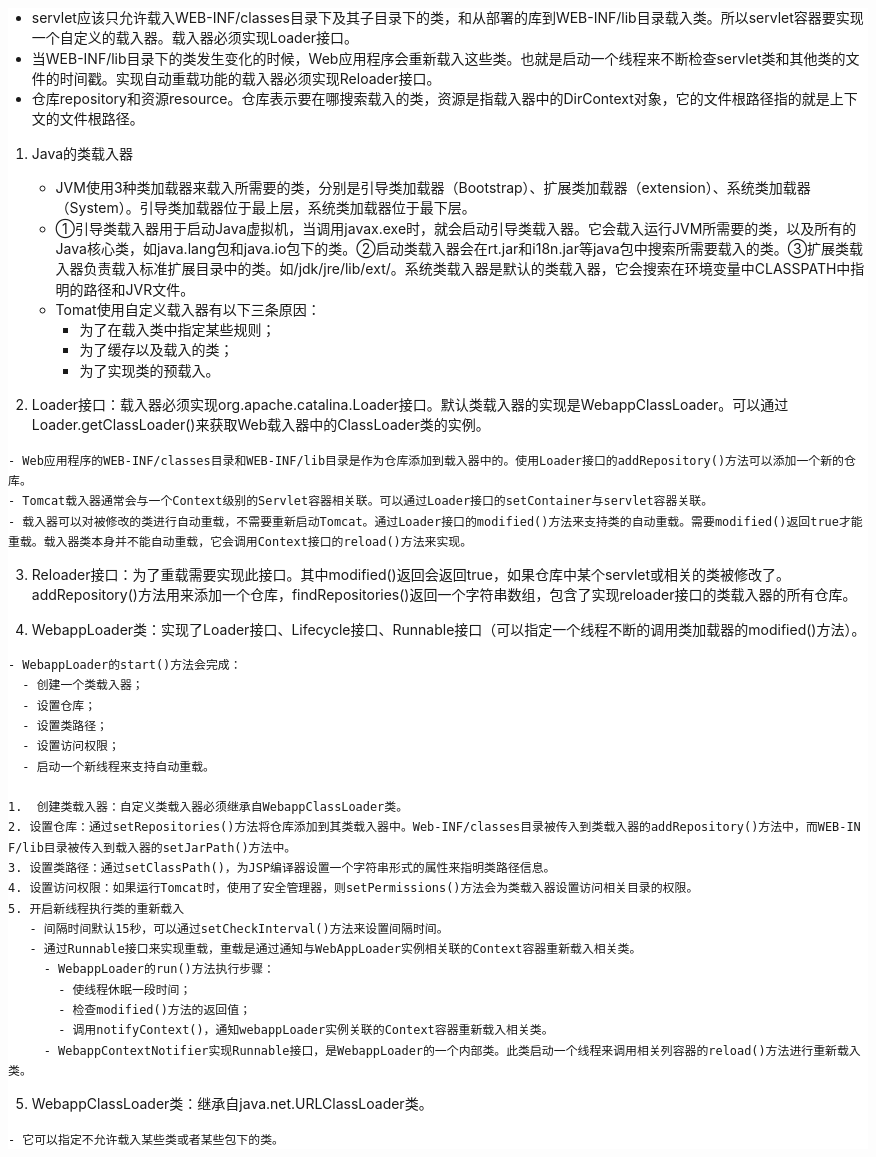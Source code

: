 - servlet应该只允许载入WEB-INF/classes目录下及其子目录下的类，和从部署的库到WEB-INF/lib目录载入类。所以servlet容器要实现一个自定义的载入器。载入器必须实现Loader接口。
- 当WEB-INF/lib目录下的类发生变化的时候，Web应用程序会重新载入这些类。也就是启动一个线程来不断检查servlet类和其他类的文件的时间戳。实现自动重载功能的载入器必须实现Reloader接口。
- 仓库repository和资源resource。仓库表示要在哪搜索载入的类，资源是指载入器中的DirContext对象，它的文件根路径指的就是上下文的文件根路径。

1. Java的类载入器

   - JVM使用3种类加载器来载入所需要的类，分别是引导类加载器（Bootstrap）、扩展类加载器（extension）、系统类加载器（System）。引导类加载器位于最上层，系统类加载器位于最下层。
   - ①引导类载入器用于启动Java虚拟机，当调用javax.exe时，就会启动引导类载入器。它会载入运行JVM所需要的类，以及所有的Java核心类，如java.lang包和java.io包下的类。②启动类载入器会在rt.jar和i18n.jar等java包中搜索所需要载入的类。③扩展类载入器负责载入标准扩展目录中的类。如/jdk/jre/lib/ext/。系统类载入器是默认的类载入器，它会搜索在环境变量中CLASSPATH中指明的路径和JVR文件。
   - Tomat使用自定义载入器有以下三条原因：
     - 为了在载入类中指定某些规则；
     - 为了缓存以及载入的类；
     - 为了实现类的预载入。

2.   Loader接口：载入器必须实现org.apache.catalina.Loader接口。默认类载入器的实现是WebappClassLoader。可以通过Loader.getClassLoader()来获取Web载入器中的ClassLoader类的实例。

    - Web应用程序的WEB-INF/classes目录和WEB-INF/lib目录是作为仓库添加到载入器中的。使用Loader接口的addRepository()方法可以添加一个新的仓库。
    - Tomcat载入器通常会与一个Context级别的Servlet容器相关联。可以通过Loader接口的setContainer与servlet容器关联。
    - 载入器可以对被修改的类进行自动重载，不需要重新启动Tomcat。通过Loader接口的modified()方法来支持类的自动重载。需要modified()返回true才能重载。载入器类本身并不能自动重载，它会调用Context接口的reload()方法来实现。

3.  Reloader接口：为了重载需要实现此接口。其中modified()返回会返回true，如果仓库中某个servlet或相关的类被修改了。addRepository()方法用来添加一个仓库，findRepositories()返回一个字符串数组，包含了实现reloader接口的类载入器的所有仓库。

4.   WebappLoader类：实现了Loader接口、Lifecycle接口、Runnable接口（可以指定一个线程不断的调用类加载器的modified()方法）。

    - WebappLoader的start()方法会完成：
      - 创建一个类载入器；
      - 设置仓库；
      - 设置类路径；
      - 设置访问权限；
      - 启动一个新线程来支持自动重载。

    1.  创建类载入器：自定义类载入器必须继承自WebappClassLoader类。
    2. 设置仓库：通过setRepositories()方法将仓库添加到其类载入器中。Web-INF/classes目录被传入到类载入器的addRepository()方法中，而WEB-INF/lib目录被传入到载入器的setJarPath()方法中。
    3. 设置类路径：通过setClassPath()，为JSP编译器设置一个字符串形式的属性来指明类路径信息。
    4. 设置访问权限：如果运行Tomcat时，使用了安全管理器，则setPermissions()方法会为类载入器设置访问相关目录的权限。
    5. 开启新线程执行类的重新载入
       - 间隔时间默认15秒，可以通过setCheckInterval()方法来设置间隔时间。
       - 通过Runnable接口来实现重载，重载是通过通知与WebAppLoader实例相关联的Context容器重新载入相关类。
         - WebappLoader的run()方法执行步骤：
           - 使线程休眠一段时间；
           - 检查modified()方法的返回值；
           - 调用notifyContext()，通知webappLoader实例关联的Context容器重新载入相关类。
         - WebappContextNotifier实现Runnable接口，是WebappLoader的一个内部类。此类启动一个线程来调用相关列容器的reload()方法进行重新载入类。

5.   WebappClassLoader类：继承自java.net.URLClassLoader类。

    - 它可以指定不允许载入某些类或者某些包下的类。
